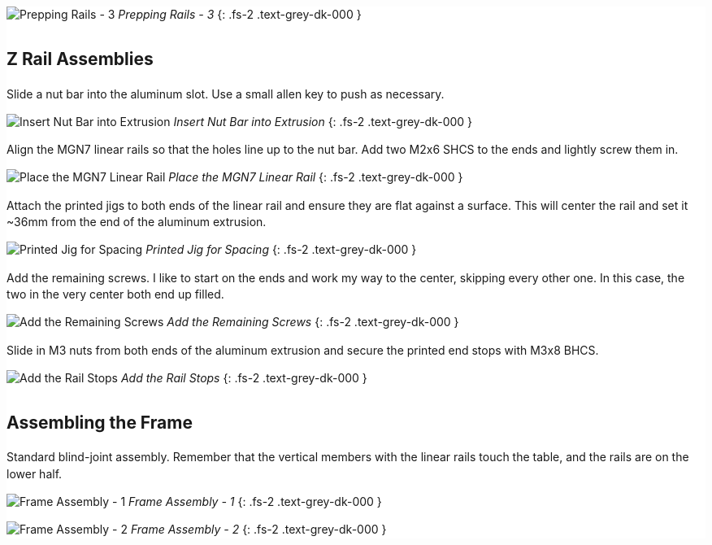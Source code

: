 ![Prepping Rails - 3](../../../../assets/images/micron-7-prepping-rails-3.jpg)
*Prepping Rails - 3*
{: .fs-2 .text-grey-dk-000 }

## Z Rail Assemblies

Slide a nut bar into the aluminum slot. Use a small allen key to push as necessary.

![Insert Nut Bar into Extrusion](../../../../assets/images/micron-12-z-rail-1-insert-nut-bars.jpg)
*Insert Nut Bar into Extrusion*
{: .fs-2 .text-grey-dk-000 }

Align the MGN7 linear rails so that the holes line up to the nut bar. Add two M2x6 SHCS to the ends and lightly screw them in.

![Place the MGN7 Linear Rail](../../../../assets/images/micron-12-z-rail-2-add-end-screws.jpg)
*Place the MGN7 Linear Rail*
{: .fs-2 .text-grey-dk-000 }

Attach the printed jigs to both ends of the linear rail and ensure they are flat against a surface. This will center the rail and set it ~36mm from the end of the aluminum extrusion.

![Printed Jig for Spacing](../../../../assets/images/micron-12-z-rail-3-use-jig-against-flat-surface.jpg)
*Printed Jig for Spacing*
{: .fs-2 .text-grey-dk-000 }

Add the remaining screws. I like to start on the ends and work my way to the center, skipping every other one. In this case, the two in the very center both end up filled.

![Add the Remaining Screws](../../../../assets/images/micron-12-z-rail-4-use-second-jig-and-tighten-screws.jpg)
*Add the Remaining Screws*
{: .fs-2 .text-grey-dk-000 }

Slide in M3 nuts from both ends of the aluminum extrusion and secure the printed end stops with M3x8 BHCS.

![Add the Rail Stops](../../../../assets/images/micron-12-z-rail-5-add-rail-stops.jpg)
*Add the Rail Stops*
{: .fs-2 .text-grey-dk-000 }

## Assembling the Frame

Standard blind-joint assembly. Remember that the vertical members with the linear rails touch the table, and the rails are on the lower half.

![Frame Assembly - 1](../../../../assets/images/micron-13-frame-1.jpg)
*Frame Assembly - 1*
{: .fs-2 .text-grey-dk-000 }

![Frame Assembly - 2](../../../../assets/images/micron-13-frame-2.jpg)
*Frame Assembly - 2*
{: .fs-2 .text-grey-dk-000 }
